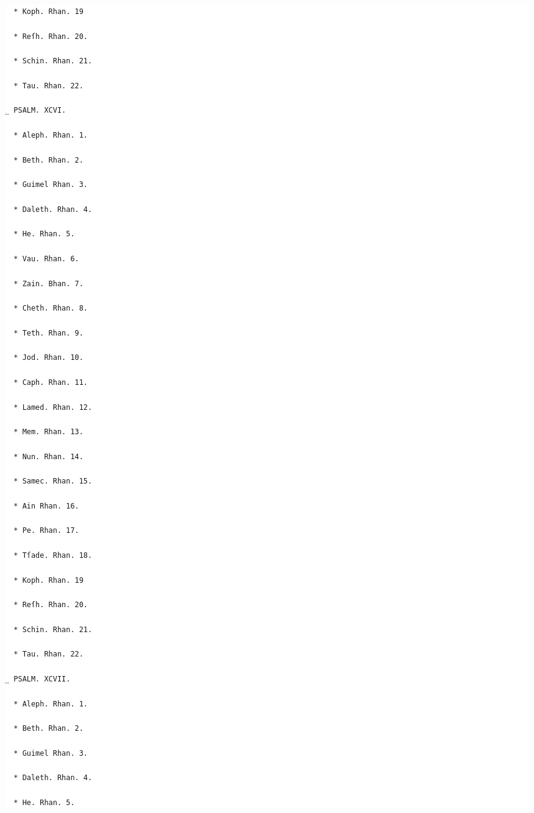       * Koph. Rhan. 19

      * Reſh. Rhan. 20.

      * Schin. Rhan. 21.

      * Tau. Rhan. 22.

    _ PSALM. XCVI.

      * Aleph. Rhan. 1.

      * Beth. Rhan. 2.

      * Guimel Rhan. 3.

      * Daleth. Rhan. 4.

      * He. Rhan. 5.

      * Vau. Rhan. 6.

      * Zain. Bhan. 7.

      * Cheth. Rhan. 8.

      * Teth. Rhan. 9.

      * Jod. Rhan. 10.

      * Caph. Rhan. 11.

      * Lamed. Rhan. 12.

      * Mem. Rhan. 13.

      * Nun. Rhan. 14.

      * Samec. Rhan. 15.

      * Ain Rhan. 16.

      * Pe. Rhan. 17.

      * Tſade. Rhan. 18.

      * Koph. Rhan. 19

      * Reſh. Rhan. 20.

      * Schin. Rhan. 21.

      * Tau. Rhan. 22.

    _ PSALM. XCVII.

      * Aleph. Rhan. 1.

      * Beth. Rhan. 2.

      * Guimel Rhan. 3.

      * Daleth. Rhan. 4.

      * He. Rhan. 5.
